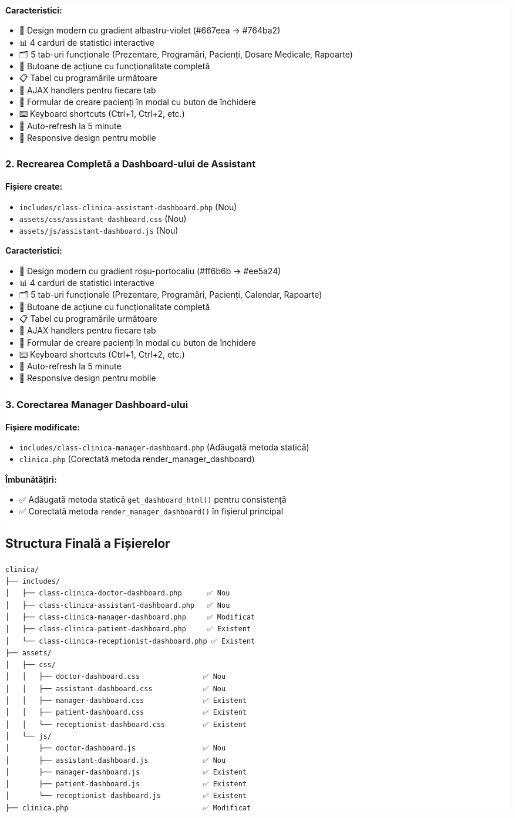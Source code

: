 **Caracteristici:**
- 🎨 Design modern cu gradient albastru-violet (#667eea → #764ba2)
- 📊 4 carduri de statistici interactive
- 🗂️ 5 tab-uri funcționale (Prezentare, Programări, Pacienți, Dosare Medicale, Rapoarte)
- 🔘 Butoane de acțiune cu funcționalitate completă
- 📋 Tabel cu programările următoare
- 🔄 AJAX handlers pentru fiecare tab
- 📝 Formular de creare pacienți în modal cu buton de închidere
- ⌨️ Keyboard shortcuts (Ctrl+1, Ctrl+2, etc.)
- 🔄 Auto-refresh la 5 minute
- 📱 Responsive design pentru mobile

### 2. Recrearea Completă a Dashboard-ului de Assistant

**Fișiere create:**
- `includes/class-clinica-assistant-dashboard.php` (Nou)
- `assets/css/assistant-dashboard.css` (Nou)
- `assets/js/assistant-dashboard.js` (Nou)

**Caracteristici:**
- 🎨 Design modern cu gradient roșu-portocaliu (#ff6b6b → #ee5a24)
- 📊 4 carduri de statistici interactive
- 🗂️ 5 tab-uri funcționale (Prezentare, Programări, Pacienți, Calendar, Rapoarte)
- 🔘 Butoane de acțiune cu funcționalitate completă
- 📋 Tabel cu programările următoare
- 🔄 AJAX handlers pentru fiecare tab
- 📝 Formular de creare pacienți în modal cu buton de închidere
- ⌨️ Keyboard shortcuts (Ctrl+1, Ctrl+2, etc.)
- 🔄 Auto-refresh la 5 minute
- 📱 Responsive design pentru mobile

### 3. Corectarea Manager Dashboard-ului

**Fișiere modificate:**
- `includes/class-clinica-manager-dashboard.php` (Adăugată metoda statică)
- `clinica.php` (Corectată metoda render_manager_dashboard)

**Îmbunătățiri:**
- ✅ Adăugată metoda statică `get_dashboard_html()` pentru consistență
- ✅ Corectată metoda `render_manager_dashboard()` în fișierul principal

## Structura Finală a Fișierelor

```
clinica/
├── includes/
│   ├── class-clinica-doctor-dashboard.php      ✅ Nou
│   ├── class-clinica-assistant-dashboard.php   ✅ Nou
│   ├── class-clinica-manager-dashboard.php     ✅ Modificat
│   ├── class-clinica-patient-dashboard.php     ✅ Existent
│   └── class-clinica-receptionist-dashboard.php ✅ Existent
├── assets/
│   ├── css/
│   │   ├── doctor-dashboard.css               ✅ Nou
│   │   ├── assistant-dashboard.css            ✅ Nou
│   │   ├── manager-dashboard.css              ✅ Existent
│   │   ├── patient-dashboard.css              ✅ Existent
│   │   └── receptionist-dashboard.css         ✅ Existent
│   └── js/
│       ├── doctor-dashboard.js                ✅ Nou
│       ├── assistant-dashboard.js             ✅ Nou
│       ├── manager-dashboard.js               ✅ Existent
│       ├── patient-dashboard.js               ✅ Existent
│       └── receptionist-dashboard.js          ✅ Existent
├── clinica.php                                ✅ Modificat
```